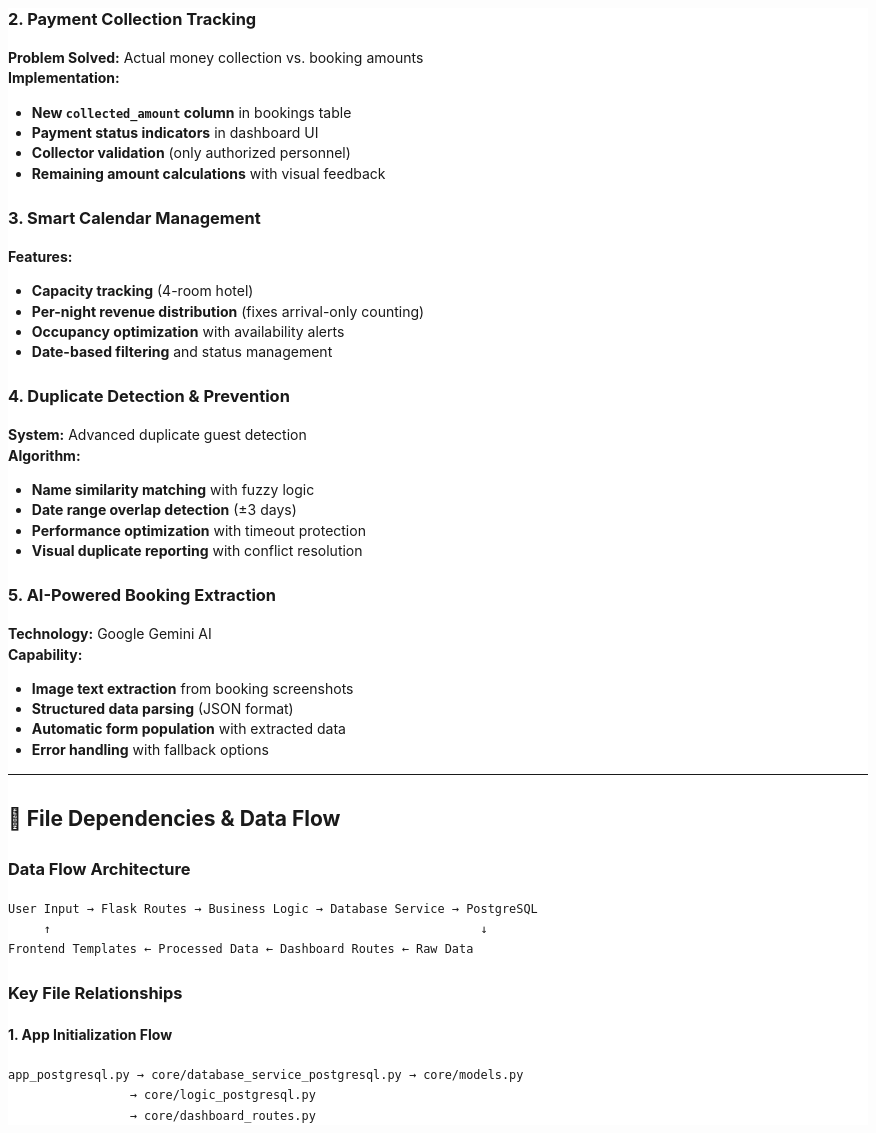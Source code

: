 ### 2. **Payment Collection Tracking**
**Problem Solved:** Actual money collection vs. booking amounts  
**Implementation:**
- **New `collected_amount` column** in bookings table
- **Payment status indicators** in dashboard UI
- **Collector validation** (only authorized personnel)
- **Remaining amount calculations** with visual feedback

### 3. **Smart Calendar Management**
**Features:**
- **Capacity tracking** (4-room hotel)
- **Per-night revenue distribution** (fixes arrival-only counting)
- **Occupancy optimization** with availability alerts
- **Date-based filtering** and status management

### 4. **Duplicate Detection & Prevention**
**System:** Advanced duplicate guest detection  
**Algorithm:**
- **Name similarity matching** with fuzzy logic
- **Date range overlap detection** (±3 days)
- **Performance optimization** with timeout protection
- **Visual duplicate reporting** with conflict resolution

### 5. **AI-Powered Booking Extraction**
**Technology:** Google Gemini AI  
**Capability:**
- **Image text extraction** from booking screenshots
- **Structured data parsing** (JSON format)
- **Automatic form population** with extracted data
- **Error handling** with fallback options

---

## 🔗 File Dependencies & Data Flow

### Data Flow Architecture
```
User Input → Flask Routes → Business Logic → Database Service → PostgreSQL
     ↑                                                            ↓
Frontend Templates ← Processed Data ← Dashboard Routes ← Raw Data
```

### Key File Relationships

#### 1. **App Initialization Flow**
```
app_postgresql.py → core/database_service_postgresql.py → core/models.py
                 → core/logic_postgresql.py
                 → core/dashboard_routes.py
```
